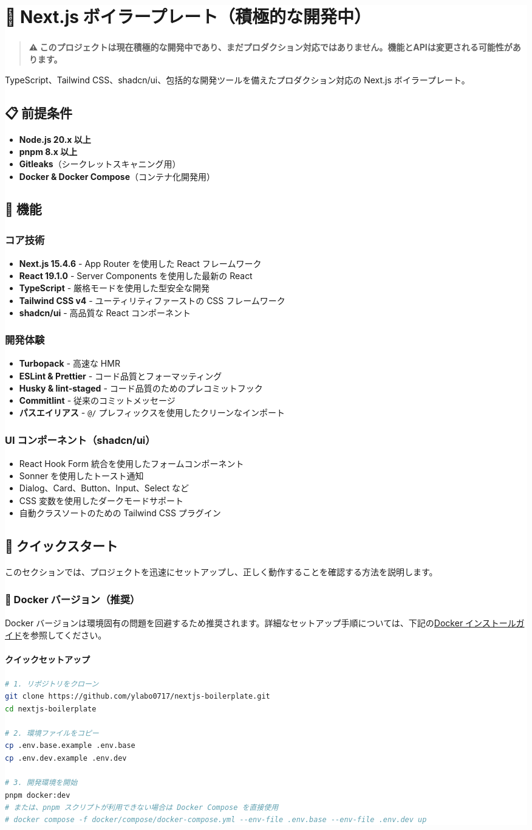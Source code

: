 # 🚧 Next.js ボイラープレート（積極的な開発中）

> **⚠️ このプロジェクトは現在積極的な開発中であり、まだプロダクション対応ではありません。機能とAPIは変更される可能性があります。**

TypeScript、Tailwind CSS、shadcn/ui、包括的な開発ツールを備えたプロダクション対応の Next.js ボイラープレート。

## 📋 前提条件

- **Node.js 20.x 以上**
- **pnpm 8.x 以上**
- **Gitleaks**（シークレットスキャニング用）
- **Docker & Docker Compose**（コンテナ化開発用）

## 🚀 機能

### コア技術

- **Next.js 15.4.6** - App Router を使用した React フレームワーク
- **React 19.1.0** - Server Components を使用した最新の React
- **TypeScript** - 厳格モードを使用した型安全な開発
- **Tailwind CSS v4** - ユーティリティファーストの CSS フレームワーク
- **shadcn/ui** - 高品質な React コンポーネント

### 開発体験

- **Turbopack** - 高速な HMR
- **ESLint & Prettier** - コード品質とフォーマッティング
- **Husky & lint-staged** - コード品質のためのプレコミットフック
- **Commitlint** - 従来のコミットメッセージ
- **パスエイリアス** - `@/` プレフィックスを使用したクリーンなインポート

### UI コンポーネント（shadcn/ui）

- React Hook Form 統合を使用したフォームコンポーネント
- Sonner を使用したトースト通知
- Dialog、Card、Button、Input、Select など
- CSS 変数を使用したダークモードサポート
- 自動クラスソートのための Tailwind CSS プラグイン

## 🚀 クイックスタート

このセクションでは、プロジェクトを迅速にセットアップし、正しく動作することを確認する方法を説明します。

### 🐳 Docker バージョン（推奨）

Docker バージョンは環境固有の問題を回避するため推奨されます。詳細なセットアップ手順については、下記の[Docker インストールガイド](#docker-installation)を参照してください。

#### クイックセットアップ

```bash
# 1. リポジトリをクローン
git clone https://github.com/ylabo0717/nextjs-boilerplate.git
cd nextjs-boilerplate

# 2. 環境ファイルをコピー
cp .env.base.example .env.base
cp .env.dev.example .env.dev

# 3. 開発環境を開始
pnpm docker:dev
# または、pnpm スクリプトが利用できない場合は Docker Compose を直接使用
# docker compose -f docker/compose/docker-compose.yml --env-file .env.base --env-file .env.dev up
```